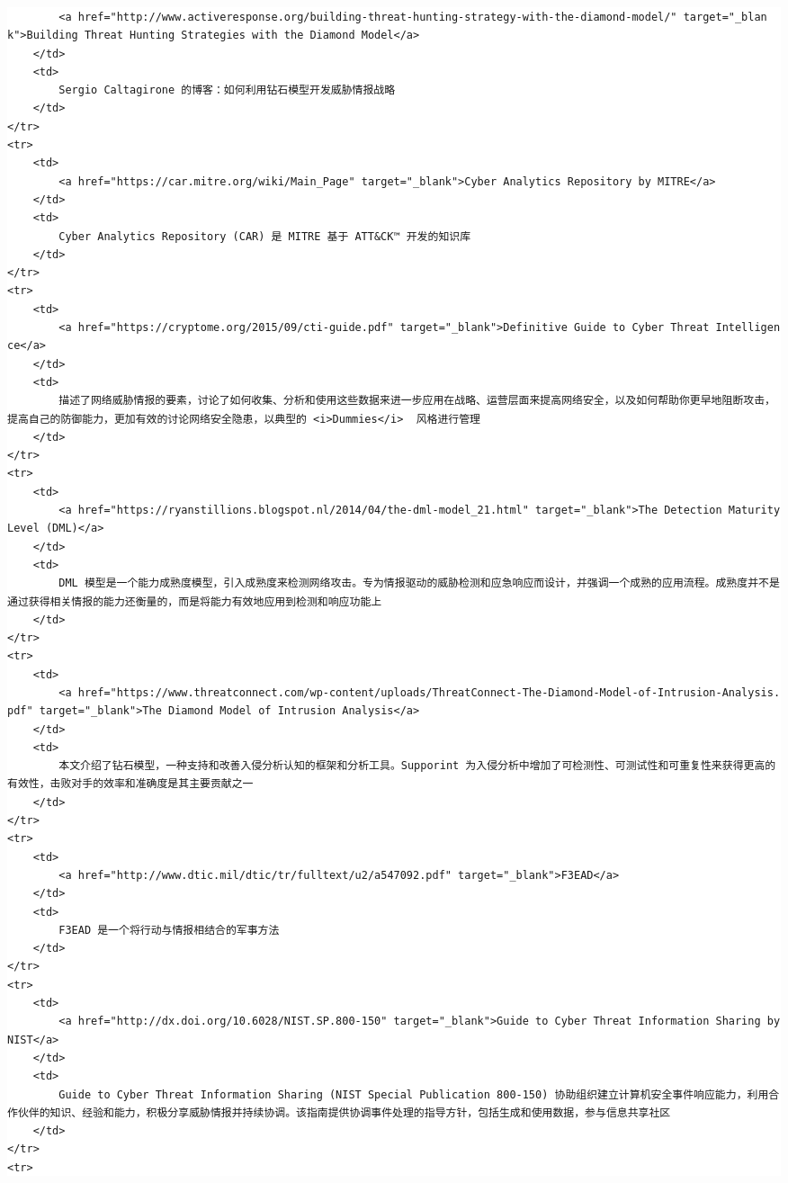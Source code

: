             <a href="http://www.activeresponse.org/building-threat-hunting-strategy-with-the-diamond-model/" target="_blank">Building Threat Hunting Strategies with the Diamond Model</a>
        </td>
        <td>
            Sergio Caltagirone 的博客：如何利用钻石模型开发威胁情报战略
        </td>
    </tr>
    <tr>
        <td>
            <a href="https://car.mitre.org/wiki/Main_Page" target="_blank">Cyber Analytics Repository by MITRE</a>
        </td>
        <td>
            Cyber Analytics Repository (CAR) 是 MITRE 基于 ATT&CK™ 开发的知识库
        </td>
    </tr>
    <tr>
        <td>
            <a href="https://cryptome.org/2015/09/cti-guide.pdf" target="_blank">Definitive Guide to Cyber Threat Intelligence</a>
        </td>
        <td>
            描述了网络威胁情报的要素，讨论了如何收集、分析和使用这些数据来进一步应用在战略、运营层面来提高网络安全，以及如何帮助你更早地阻断攻击，提高自己的防御能力，更加有效的讨论网络安全隐患，以典型的 <i>Dummies</i>  风格进行管理
        </td>
    </tr>
    <tr>
        <td>
            <a href="https://ryanstillions.blogspot.nl/2014/04/the-dml-model_21.html" target="_blank">The Detection Maturity Level (DML)</a>
        </td>
        <td>
            DML 模型是一个能力成熟度模型，引入成熟度来检测网络攻击。专为情报驱动的威胁检测和应急响应而设计，并强调一个成熟的应用流程。成熟度并不是通过获得相关情报的能力还衡量的，而是将能力有效地应用到检测和响应功能上
        </td>
    </tr>
    <tr>
        <td>
            <a href="https://www.threatconnect.com/wp-content/uploads/ThreatConnect-The-Diamond-Model-of-Intrusion-Analysis.pdf" target="_blank">The Diamond Model of Intrusion Analysis</a>
        </td>
        <td>
            本文介绍了钻石模型，一种支持和改善入侵分析认知的框架和分析工具。Supporint 为入侵分析中增加了可检测性、可测试性和可重复性来获得更高的有效性，击败对手的效率和准确度是其主要贡献之一
        </td>
    </tr>
    <tr>
        <td>
            <a href="http://www.dtic.mil/dtic/tr/fulltext/u2/a547092.pdf" target="_blank">F3EAD</a>
        </td>
        <td>
            F3EAD 是一个将行动与情报相结合的军事方法
        </td>
    </tr>
    <tr>
        <td>
            <a href="http://dx.doi.org/10.6028/NIST.SP.800-150" target="_blank">Guide to Cyber Threat Information Sharing by NIST</a>
        </td>
        <td>
            Guide to Cyber Threat Information Sharing (NIST Special Publication 800-150) 协助组织建立计算机安全事件响应能力，利用合作伙伴的知识、经验和能力，积极分享威胁情报并持续协调。该指南提供协调事件处理的指导方针，包括生成和使用数据，参与信息共享社区
        </td>
    </tr>
    <tr>